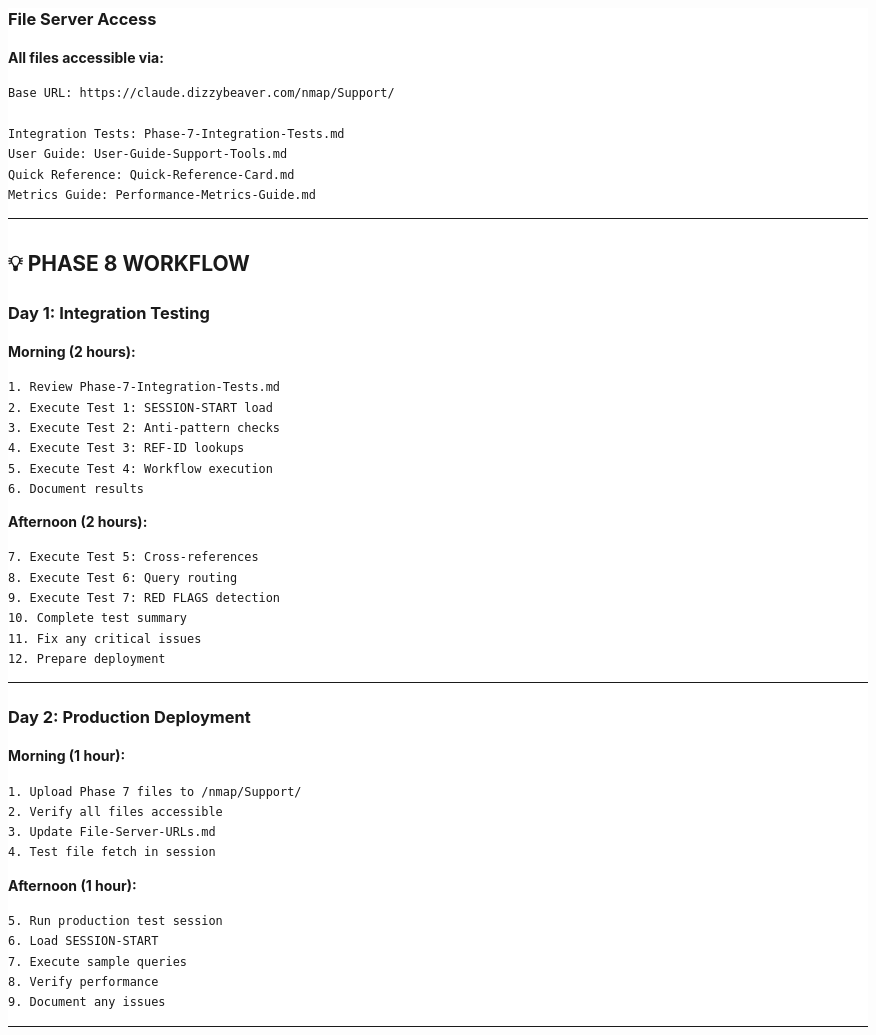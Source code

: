 ### File Server Access

**All files accessible via:**
```
Base URL: https://claude.dizzybeaver.com/nmap/Support/

Integration Tests: Phase-7-Integration-Tests.md
User Guide: User-Guide-Support-Tools.md
Quick Reference: Quick-Reference-Card.md
Metrics Guide: Performance-Metrics-Guide.md
```

---

## 💡 PHASE 8 WORKFLOW

### Day 1: Integration Testing

**Morning (2 hours):**
```
1. Review Phase-7-Integration-Tests.md
2. Execute Test 1: SESSION-START load
3. Execute Test 2: Anti-pattern checks
4. Execute Test 3: REF-ID lookups
5. Execute Test 4: Workflow execution
6. Document results
```

**Afternoon (2 hours):**
```
7. Execute Test 5: Cross-references
8. Execute Test 6: Query routing
9. Execute Test 7: RED FLAGS detection
10. Complete test summary
11. Fix any critical issues
12. Prepare deployment
```

---

### Day 2: Production Deployment

**Morning (1 hour):**
```
1. Upload Phase 7 files to /nmap/Support/
2. Verify all files accessible
3. Update File-Server-URLs.md
4. Test file fetch in session
```

**Afternoon (1 hour):**
```
5. Run production test session
6. Load SESSION-START
7. Execute sample queries
8. Verify performance
9. Document any issues
```

---